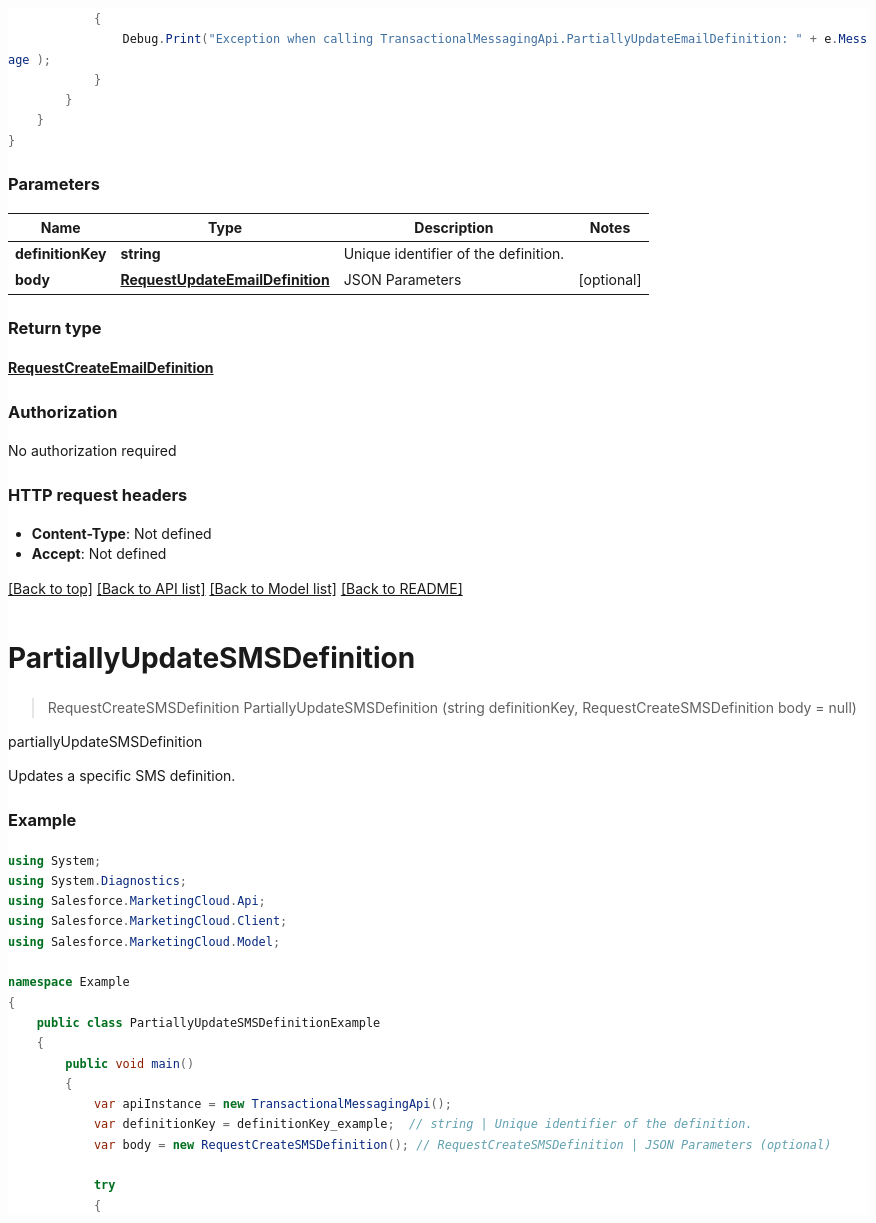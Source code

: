 ```csharp
            {
                Debug.Print("Exception when calling TransactionalMessagingApi.PartiallyUpdateEmailDefinition: " + e.Message );
            }
        }
    }
}
```

### Parameters

Name | Type | Description  | Notes
------------- | ------------- | ------------- | -------------
 **definitionKey** | **string**| Unique identifier of the definition. | 
 **body** | [**RequestUpdateEmailDefinition**](RequestUpdateEmailDefinition.md)| JSON Parameters | [optional] 

### Return type

[**RequestCreateEmailDefinition**](RequestCreateEmailDefinition.md)

### Authorization

No authorization required

### HTTP request headers

 - **Content-Type**: Not defined
 - **Accept**: Not defined

[[Back to top]](#) [[Back to API list]](../README.md#documentation-for-api-endpoints) [[Back to Model list]](../README.md#documentation-for-models) [[Back to README]](../README.md)

<a name="partiallyupdatesmsdefinition"></a>
# **PartiallyUpdateSMSDefinition**
> RequestCreateSMSDefinition PartiallyUpdateSMSDefinition (string definitionKey, RequestCreateSMSDefinition body = null)

partiallyUpdateSMSDefinition

Updates a specific SMS definition.

### Example
```csharp
using System;
using System.Diagnostics;
using Salesforce.MarketingCloud.Api;
using Salesforce.MarketingCloud.Client;
using Salesforce.MarketingCloud.Model;

namespace Example
{
    public class PartiallyUpdateSMSDefinitionExample
    {
        public void main()
        {
            var apiInstance = new TransactionalMessagingApi();
            var definitionKey = definitionKey_example;  // string | Unique identifier of the definition.
            var body = new RequestCreateSMSDefinition(); // RequestCreateSMSDefinition | JSON Parameters (optional) 

            try
            {
```